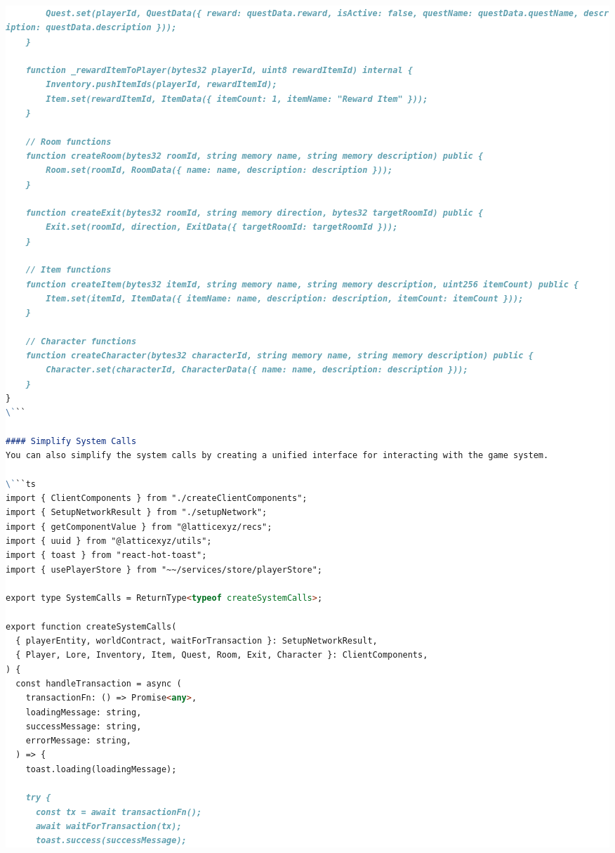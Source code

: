 ```md
        Quest.set(playerId, QuestData({ reward: questData.reward, isActive: false, questName: questData.questName, description: questData.description }));
    }

    function _rewardItemToPlayer(bytes32 playerId, uint8 rewardItemId) internal {
        Inventory.pushItemIds(playerId, rewardItemId);
        Item.set(rewardItemId, ItemData({ itemCount: 1, itemName: "Reward Item" }));
    }

    // Room functions
    function createRoom(bytes32 roomId, string memory name, string memory description) public {
        Room.set(roomId, RoomData({ name: name, description: description }));
    }

    function createExit(bytes32 roomId, string memory direction, bytes32 targetRoomId) public {
        Exit.set(roomId, direction, ExitData({ targetRoomId: targetRoomId }));
    }

    // Item functions
    function createItem(bytes32 itemId, string memory name, string memory description, uint256 itemCount) public {
        Item.set(itemId, ItemData({ itemName: name, description: description, itemCount: itemCount }));
    }

    // Character functions
    function createCharacter(bytes32 characterId, string memory name, string memory description) public {
        Character.set(characterId, CharacterData({ name: name, description: description }));
    }
}
\```

#### Simplify System Calls
You can also simplify the system calls by creating a unified interface for interacting with the game system.

\```ts
import { ClientComponents } from "./createClientComponents";
import { SetupNetworkResult } from "./setupNetwork";
import { getComponentValue } from "@latticexyz/recs";
import { uuid } from "@latticexyz/utils";
import { toast } from "react-hot-toast";
import { usePlayerStore } from "~~/services/store/playerStore";

export type SystemCalls = ReturnType<typeof createSystemCalls>;

export function createSystemCalls(
  { playerEntity, worldContract, waitForTransaction }: SetupNetworkResult,
  { Player, Lore, Inventory, Item, Quest, Room, Exit, Character }: ClientComponents,
) {
  const handleTransaction = async (
    transactionFn: () => Promise<any>,
    loadingMessage: string,
    successMessage: string,
    errorMessage: string,
  ) => {
    toast.loading(loadingMessage);

    try {
      const tx = await transactionFn();
      await waitForTransaction(tx);
      toast.success(successMessage);
```
